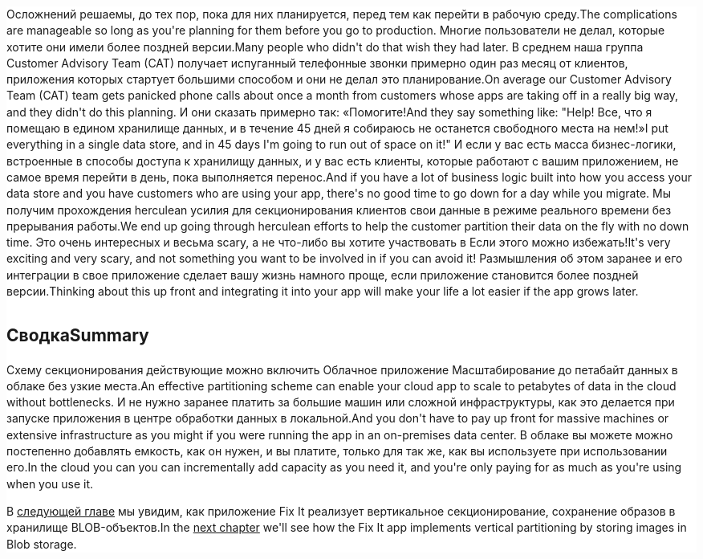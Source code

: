 
<span data-ttu-id="6f22e-169">Осложнений решаемы, до тех пор, пока для них планируется, перед тем как перейти в рабочую среду.</span><span class="sxs-lookup"><span data-stu-id="6f22e-169">The complications are manageable so long as you're planning for them before you go to production.</span></span> <span data-ttu-id="6f22e-170">Многие пользователи не делал, которые хотите они имели более поздней версии.</span><span class="sxs-lookup"><span data-stu-id="6f22e-170">Many people who didn't do that wish they had later.</span></span> <span data-ttu-id="6f22e-171">В среднем наша группа Customer Advisory Team (CAT) получает испуганный телефонные звонки примерно один раз месяц от клиентов, приложения которых стартует большими способом и они не делал это планирование.</span><span class="sxs-lookup"><span data-stu-id="6f22e-171">On average our Customer Advisory Team (CAT) team gets panicked phone calls about once a month from customers whose apps are taking off in a really big way, and they didn't do this planning.</span></span> <span data-ttu-id="6f22e-172">И они сказать примерно так: «Помогите!</span><span class="sxs-lookup"><span data-stu-id="6f22e-172">And they say something like: "Help!</span></span> <span data-ttu-id="6f22e-173">Все, что я помещаю в едином хранилище данных, и в течение 45 дней я собираюсь не останется свободного места на нем!»</span><span class="sxs-lookup"><span data-stu-id="6f22e-173">I put everything in a single data store, and in 45 days I'm going to run out of space on it!"</span></span> <span data-ttu-id="6f22e-174">И если у вас есть масса бизнес-логики, встроенные в способы доступа к хранилищу данных, и у вас есть клиенты, которые работают с вашим приложением, не самое время перейти в день, пока выполняется перенос.</span><span class="sxs-lookup"><span data-stu-id="6f22e-174">And if you have a lot of business logic built into how you access your data store and you have customers who are using your app, there's no good time to go down for a day while you migrate.</span></span> <span data-ttu-id="6f22e-175">Мы получим прохождения herculean усилия для секционирования клиентов свои данные в режиме реального времени без прерывания работы.</span><span class="sxs-lookup"><span data-stu-id="6f22e-175">We end up going through herculean efforts to help the customer partition their data on the fly with no down time.</span></span> <span data-ttu-id="6f22e-176">Это очень интересных и весьма scary, а не что-либо вы хотите участвовать в Если этого можно избежать!</span><span class="sxs-lookup"><span data-stu-id="6f22e-176">It's very exciting and very scary, and not something you want to be involved in if you can avoid it!</span></span> <span data-ttu-id="6f22e-177">Размышления об этом заранее и его интеграции в свое приложение сделает вашу жизнь намного проще, если приложение становится более поздней версии.</span><span class="sxs-lookup"><span data-stu-id="6f22e-177">Thinking about this up front and integrating it into your app will make your life a lot easier if the app grows later.</span></span>

## <a name="summary"></a><span data-ttu-id="6f22e-178">Сводка</span><span class="sxs-lookup"><span data-stu-id="6f22e-178">Summary</span></span>

<span data-ttu-id="6f22e-179">Схему секционирования действующие можно включить Облачное приложение Масштабирование до петабайт данных в облаке без узкие места.</span><span class="sxs-lookup"><span data-stu-id="6f22e-179">An effective partitioning scheme can enable your cloud app to scale to petabytes of data in the cloud without bottlenecks.</span></span> <span data-ttu-id="6f22e-180">И не нужно заранее платить за большие машин или сложной инфраструктуры, как это делается при запуске приложения в центре обработки данных в локальной.</span><span class="sxs-lookup"><span data-stu-id="6f22e-180">And you don't have to pay up front for massive machines or extensive infrastructure as you might if you were running the app in an on-premises data center.</span></span> <span data-ttu-id="6f22e-181">В облаке вы можете можно постепенно добавлять емкость, как он нужен, и вы платите, только для так же, как вы используете при использовании его.</span><span class="sxs-lookup"><span data-stu-id="6f22e-181">In the cloud you can you can incrementally add capacity as you need it, and you're only paying for as much as you're using when you use it.</span></span>

<span data-ttu-id="6f22e-182">В [следующей главе](unstructured-blob-storage.md) мы увидим, как приложение Fix It реализует вертикальное секционирование, сохранение образов в хранилище BLOB-объектов.</span><span class="sxs-lookup"><span data-stu-id="6f22e-182">In the [next chapter](unstructured-blob-storage.md) we'll see how the Fix It app implements vertical partitioning by storing images in Blob storage.</span></span>
